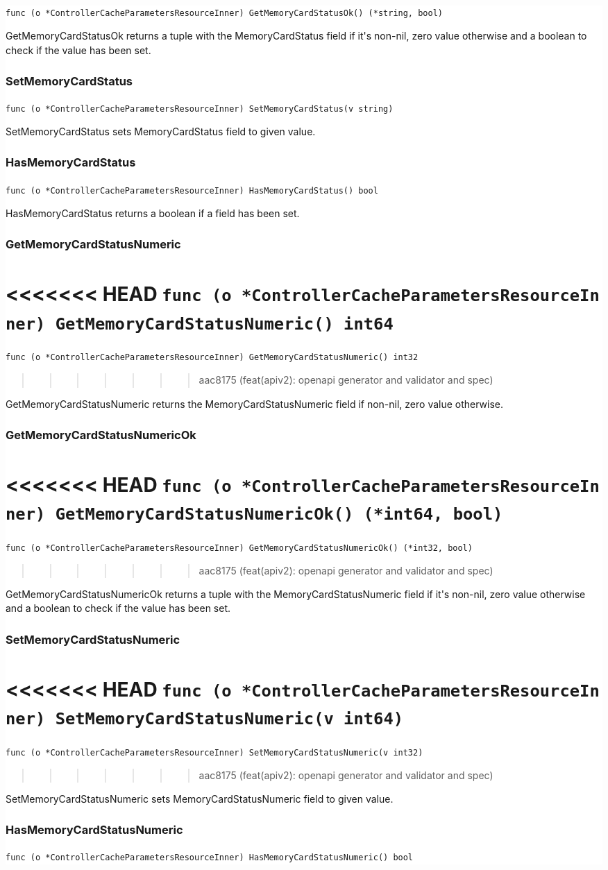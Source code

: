 `func (o *ControllerCacheParametersResourceInner) GetMemoryCardStatusOk() (*string, bool)`

GetMemoryCardStatusOk returns a tuple with the MemoryCardStatus field if it's non-nil, zero value otherwise
and a boolean to check if the value has been set.

### SetMemoryCardStatus

`func (o *ControllerCacheParametersResourceInner) SetMemoryCardStatus(v string)`

SetMemoryCardStatus sets MemoryCardStatus field to given value.

### HasMemoryCardStatus

`func (o *ControllerCacheParametersResourceInner) HasMemoryCardStatus() bool`

HasMemoryCardStatus returns a boolean if a field has been set.

### GetMemoryCardStatusNumeric

<<<<<<< HEAD
`func (o *ControllerCacheParametersResourceInner) GetMemoryCardStatusNumeric() int64`
=======
`func (o *ControllerCacheParametersResourceInner) GetMemoryCardStatusNumeric() int32`
>>>>>>> aac8175 (feat(apiv2): openapi generator and validator and spec)

GetMemoryCardStatusNumeric returns the MemoryCardStatusNumeric field if non-nil, zero value otherwise.

### GetMemoryCardStatusNumericOk

<<<<<<< HEAD
`func (o *ControllerCacheParametersResourceInner) GetMemoryCardStatusNumericOk() (*int64, bool)`
=======
`func (o *ControllerCacheParametersResourceInner) GetMemoryCardStatusNumericOk() (*int32, bool)`
>>>>>>> aac8175 (feat(apiv2): openapi generator and validator and spec)

GetMemoryCardStatusNumericOk returns a tuple with the MemoryCardStatusNumeric field if it's non-nil, zero value otherwise
and a boolean to check if the value has been set.

### SetMemoryCardStatusNumeric

<<<<<<< HEAD
`func (o *ControllerCacheParametersResourceInner) SetMemoryCardStatusNumeric(v int64)`
=======
`func (o *ControllerCacheParametersResourceInner) SetMemoryCardStatusNumeric(v int32)`
>>>>>>> aac8175 (feat(apiv2): openapi generator and validator and spec)

SetMemoryCardStatusNumeric sets MemoryCardStatusNumeric field to given value.

### HasMemoryCardStatusNumeric

`func (o *ControllerCacheParametersResourceInner) HasMemoryCardStatusNumeric() bool`
